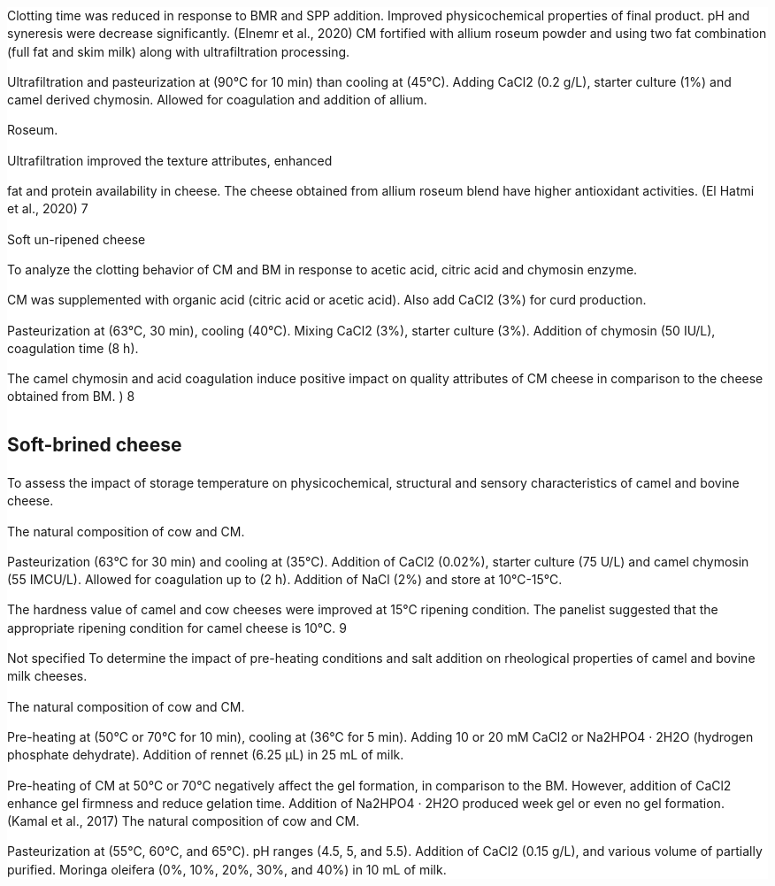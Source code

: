 Clotting time was reduced in response to BMR and SPP addition. Improved physicochemical properties of final product. pH and syneresis were decrease significantly. (Elnemr et al., 2020)  CM fortified with allium roseum powder and using two fat combination (full fat and skim milk) along with ultrafiltration processing.

Ultrafiltration and pasteurization at (90℃ for 10 min) than cooling at (45℃). Adding CaCl2 (0.2 g/L), starter culture (1%) and camel derived chymosin. Allowed for coagulation and addition of allium.

Roseum.

Ultrafiltration improved the texture attributes, enhanced

fat and protein availability in cheese. The cheese obtained from allium roseum blend have higher antioxidant activities. (El Hatmi et al., 2020) 7

Soft un-ripened cheese

To analyze the clotting behavior of CM and BM in response to acetic acid, citric acid and chymosin enzyme.

CM was supplemented with organic acid (citric acid or acetic acid). Also add CaCl2 (3%) for curd production.

Pasteurization at (63℃, 30 min), cooling (40℃). Mixing CaCl2 (3%), starter culture (3%). Addition of chymosin (50 IU/L), coagulation time (8 h).

The camel chymosin and acid coagulation induce positive impact on quality attributes of CM cheese in comparison to the cheese obtained from BM. ) 8


## Soft-brined cheese

To assess the impact of storage temperature on physicochemical, structural and sensory characteristics of camel and bovine cheese.

The natural composition of cow and CM.

Pasteurization (63℃ for 30 min) and cooling at (35℃). Addition of CaCl2 (0.02%), starter culture (75 U/L) and camel chymosin (55 IMCU/L). Allowed for coagulation up to (2 h). Addition of NaCl (2%) and store at 10℃-15℃.

The hardness value of camel and cow cheeses were improved at 15℃ ripening condition. The panelist suggested that the appropriate ripening condition for camel cheese is 10℃.  9

Not specified To determine the impact of pre-heating conditions and salt addition on rheological properties of camel and bovine milk cheeses.

The natural composition of cow and CM.

Pre-heating at (50℃ or 70℃ for 10 min), cooling at (36℃ for 5 min). Adding 10 or 20 mM CaCl2 or Na2HPO4 ‧ 2H2O (hydrogen phosphate dehydrate). Addition of rennet (6.25 µL) in 25 mL of milk.

Pre-heating of CM at 50℃ or 70℃ negatively affect the gel formation, in comparison to the BM. However, addition of CaCl2 enhance gel firmness and reduce gelation time. Addition of Na2HPO4 ‧ 2H2O produced week gel or even no gel formation. (Kamal et al., 2017)  The natural composition of cow and CM.

Pasteurization at (55℃, 60℃, and 65℃). pH ranges (4.5, 5, and 5.5). Addition of CaCl2 (0.15 g/L), and various volume of partially purified. Moringa oleifera (0%, 10%, 20%, 30%, and 40%) in 10 mL of milk.
